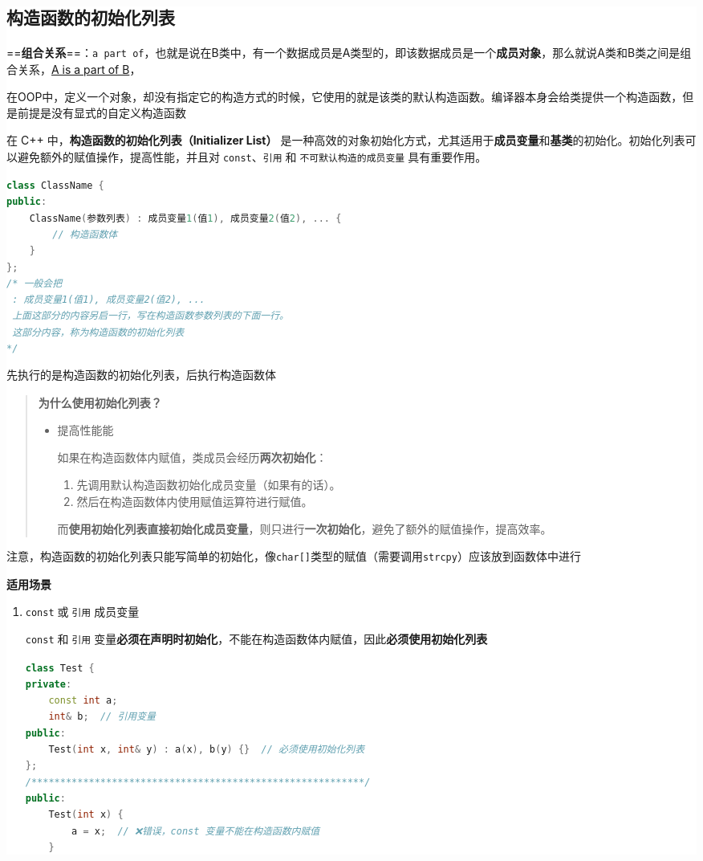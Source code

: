 

## 构造函数的初始化列表

==**组合关系**==：`a part of`，也就是说在B类中，有一个数据成员是A类型的，即该数据成员是一个**成员对象**，那么就说A类和B类之间是组合关系，<u>A is a part of B</u>，

在OOP中，定义一个对象，却没有指定它的构造方式的时候，它使用的就是该类的默认构造函数。编译器本身会给类提供一个构造函数，但是前提是没有显式的自定义构造函数

在 C++ 中，**构造函数的初始化列表（Initializer List）** 是一种高效的对象初始化方式，尤其适用于**成员变量**和**基类**的初始化。初始化列表可以避免额外的赋值操作，提高性能，并且对 `const`、`引用` 和 `不可默认构造的成员变量` 具有重要作用。

```cpp
class ClassName {
public:
    ClassName(参数列表) : 成员变量1(值1), 成员变量2(值2), ... { 
        // 构造函数体
    }
};
/* 一般会把 
 : 成员变量1(值1), 成员变量2(值2), ...
 上面这部分的内容另启一行，写在构造函数参数列表的下面一行。
 这部分内容，称为构造函数的初始化列表
*/
```

先执行的是构造函数的初始化列表，后执行构造函数体

> **为什么使用初始化列表？**
>
> - 提高性能能
>
>     如果在构造函数体内赋值，类成员会经历**两次初始化**：
>
>     1. 先调用默认构造函数初始化成员变量（如果有的话）。
>     2. 然后在构造函数体内使用赋值运算符进行赋值。
>
>     而**使用初始化列表直接初始化成员变量**，则只进行**一次初始化**，避免了额外的赋值操作，提高效率。

注意，构造函数的初始化列表只能写简单的初始化，像`char[]`类型的赋值（需要调用`strcpy`）应该放到函数体中进行

**适用场景**

1. `const` 或 `引用` 成员变量

    `const` 和 `引用` 变量**必须在声明时初始化**，不能在构造函数体内赋值，因此**必须使用初始化列表**

    ```cpp
    class Test {
    private:
        const int a;
        int& b;  // 引用变量
    public:
        Test(int x, int& y) : a(x), b(y) {}  // 必须使用初始化列表
    };
    /**********************************************************/
    public:
        Test(int x) { 
            a = x;  // ❌错误，const 变量不能在构造函数内赋值
        }
    ```
